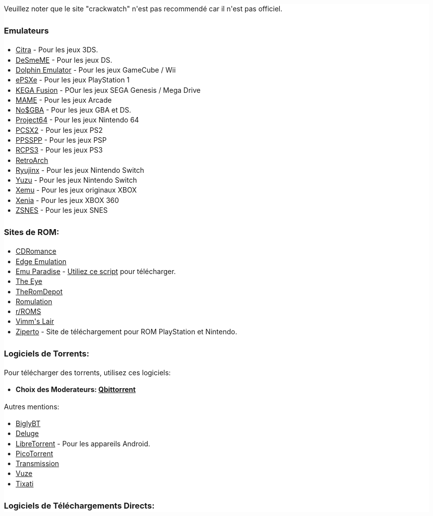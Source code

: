 Veuillez noter que le site "crackwatch" n'est pas recommendé car il n'est pas officiel.

### Emulateurs

- [Citra](https://citra-emu.org/) - Pour les jeux 3DS.
- [DeSmeME](https://desmume.org/) - Pour les jeux DS.
- [Dolphin Emulator](https://dolphin-emu.org/) - Pour les jeux GameCube / Wii
- [ePSXe](https://www.epsxe.com/) - Pour les jeux PlayStation 1
- [KEGA Fusion](https://www.carpeludum.com/kega-fusion/) - POur les jeux SEGA Genesis / Mega Drive
- [MAME](https://www.mamedev.org/index.php) - Pour les jeux Arcade
- [No$GBA](https://www.nogba.com/) - Pour les jeux GBA et DS.
- [Project64](https://www.pj64-emu.com/) - Pour les jeux Nintendo 64
- [PCSX2](https://pcsx2.net/) - Pour les jeux PS2
- [PPSSPP](https://www.ppsspp.org/index.html) - Pour les jeux PSP
- [RCPS3](https://rpcs3.net/) - Pour les jeux PS3
- [RetroArch](https://www.retroarch.com/)
- [Ryujinx](https://ryujinx.org/) - Pour les jeux Nintendo Switch
- [Yuzu](https://yuzu-emu.org/) - Pour les jeux Nintendo Switch
- [Xemu](https://xemu.app/) - Pour les jeux originaux XBOX
- [Xenia](https://xenia.jp/) - Pour les jeux XBOX 360
- [ZSNES](https://www.zsnes.com/) - Pour les jeux SNES


### Sites de ROM:

- [CDRomance](https://cdromance.com/)
- [Edge Emulation](https://edgemu.net/)
- [Emu Paradise](https://www.emuparadise.me/) - [Utiliez ce script](https://www.reddit.com/r/Piracy/comments/968sm6/a_script_for_easy_downloading_of_emuparadise_roms/) pour télécharger.
- [The Eye](http://the-eye.eu/public/rom/)
- [TheRomDepot](https://theromdepot.com/)
- [Romulation](https://www.romulation.net/)
- [r/ROMS](https://reddit.com/r/roms)
- [Vimm's Lair](https://vimm.net/?p=vault)
- [Ziperto](https://www.ziperto.com/) - Site de téléchargement pour ROM PlayStation et Nintendo.

### Logiciels de Torrents:

Pour télécharger des torrents, utilisez ces logiciels:

- **Choix des Moderateurs: [Qbittorrent](https://www.qbittorrent.org/download.php)**

Autres mentions:

- [BiglyBT](https://www.biglybt.com/download/)
- [Deluge](https://dev.deluge-torrent.org/wiki/Download)
- [LibreTorrent](https://github.com/proninyaroslav/libretorrent/releases/latest) - Pour les appareils Android.
- [PicoTorrent](https://picotorrent.org/download/)
- [Transmission](https://transmissionbt.com/download/)
- [Vuze](http://www.vuze.com/)
- [Tixati](https://tixati.com/)

### Logiciels de Téléchargements Directs:
